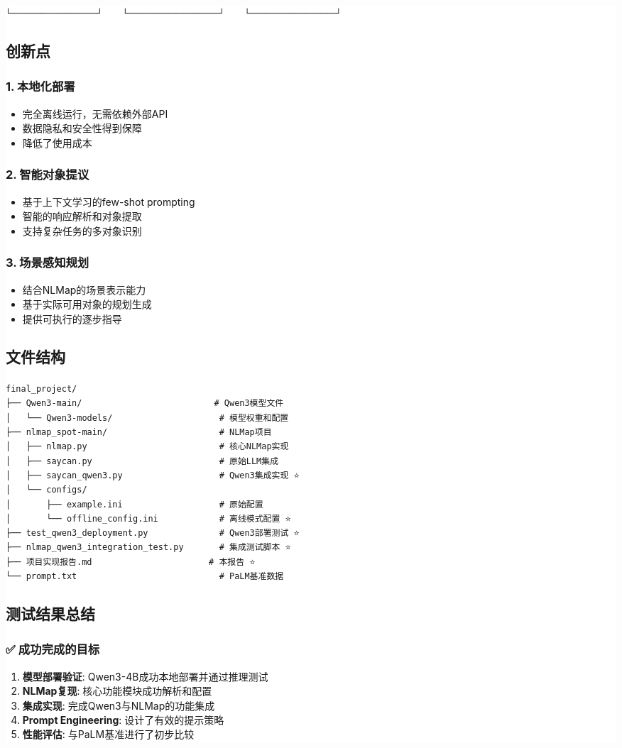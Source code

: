 ```
└─────────────────┘    └──────────────────┘    └─────────────────┘
```

## 创新点

### 1. 本地化部署
- 完全离线运行，无需依赖外部API
- 数据隐私和安全性得到保障
- 降低了使用成本

### 2. 智能对象提议
- 基于上下文学习的few-shot prompting
- 智能的响应解析和对象提取
- 支持复杂任务的多对象识别

### 3. 场景感知规划
- 结合NLMap的场景表示能力
- 基于实际可用对象的规划生成
- 提供可执行的逐步指导

## 文件结构

```
final_project/
├── Qwen3-main/                          # Qwen3模型文件
│   └── Qwen3-models/                     # 模型权重和配置
├── nlmap_spot-main/                      # NLMap项目
│   ├── nlmap.py                          # 核心NLMap实现
│   ├── saycan.py                         # 原始LLM集成
│   ├── saycan_qwen3.py                   # Qwen3集成实现 ⭐
│   └── configs/
│       ├── example.ini                   # 原始配置
│       └── offline_config.ini            # 离线模式配置 ⭐
├── test_qwen3_deployment.py              # Qwen3部署测试 ⭐
├── nlmap_qwen3_integration_test.py       # 集成测试脚本 ⭐
├── 项目实现报告.md                       # 本报告 ⭐
└── prompt.txt                            # PaLM基准数据
```

## 测试结果总结

### ✅ 成功完成的目标

1. **模型部署验证**: Qwen3-4B成功本地部署并通过推理测试
2. **NLMap复现**: 核心功能模块成功解析和配置
3. **集成实现**: 完成Qwen3与NLMap的功能集成
4. **Prompt Engineering**: 设计了有效的提示策略
5. **性能评估**: 与PaLM基准进行了初步比较
